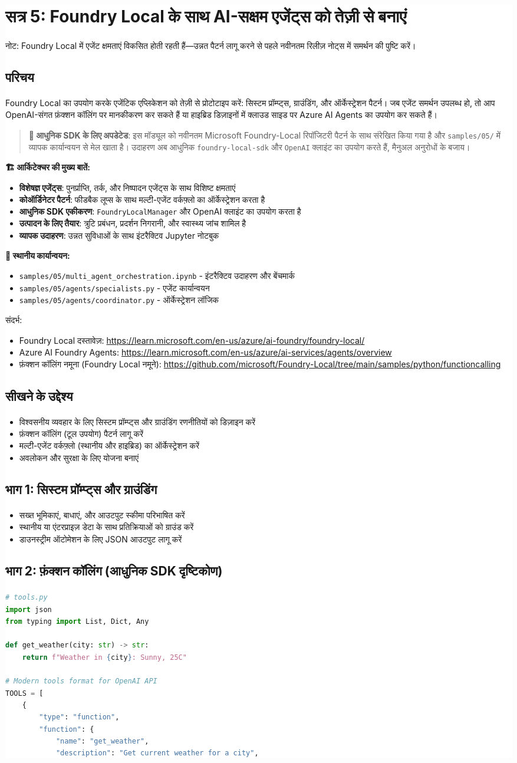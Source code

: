 
# सत्र 5: Foundry Local के साथ AI-सक्षम एजेंट्स को तेज़ी से बनाएं

नोट: Foundry Local में एजेंट क्षमताएं विकसित होती रहती हैं—उन्नत पैटर्न लागू करने से पहले नवीनतम रिलीज़ नोट्स में समर्थन की पुष्टि करें।

## परिचय

Foundry Local का उपयोग करके एजेंटिक एप्लिकेशन को तेज़ी से प्रोटोटाइप करें: सिस्टम प्रॉम्प्ट्स, ग्राउंडिंग, और ऑर्केस्ट्रेशन पैटर्न। जब एजेंट समर्थन उपलब्ध हो, तो आप OpenAI-संगत फ़ंक्शन कॉलिंग पर मानकीकरण कर सकते हैं या हाइब्रिड डिज़ाइनों में क्लाउड साइड पर Azure AI Agents का उपयोग कर सकते हैं।

> **🔄 आधुनिक SDK के लिए अपडेटेड**: इस मॉड्यूल को नवीनतम Microsoft Foundry-Local रिपॉजिटरी पैटर्न के साथ संरेखित किया गया है और `samples/05/` में व्यापक कार्यान्वयन से मेल खाता है। उदाहरण अब आधुनिक `foundry-local-sdk` और `OpenAI` क्लाइंट का उपयोग करते हैं, मैनुअल अनुरोधों के बजाय।

**🏗️ आर्किटेक्चर की मुख्य बातें:**
- **विशेषज्ञ एजेंट्स**: पुनर्प्राप्ति, तर्क, और निष्पादन एजेंट्स के साथ विशिष्ट क्षमताएं
- **कोऑर्डिनेटर पैटर्न**: फीडबैक लूप्स के साथ मल्टी-एजेंट वर्कफ़्लो का ऑर्केस्ट्रेशन करता है
- **आधुनिक SDK एकीकरण**: `FoundryLocalManager` और OpenAI क्लाइंट का उपयोग करता है
- **उत्पादन के लिए तैयार**: त्रुटि प्रबंधन, प्रदर्शन निगरानी, और स्वास्थ्य जांच शामिल है
- **व्यापक उदाहरण**: उन्नत सुविधाओं के साथ इंटरैक्टिव Jupyter नोटबुक

**📁 स्थानीय कार्यान्वयन:**
- `samples/05/multi_agent_orchestration.ipynb` - इंटरैक्टिव उदाहरण और बेंचमार्क
- `samples/05/agents/specialists.py` - एजेंट कार्यान्वयन
- `samples/05/agents/coordinator.py` - ऑर्केस्ट्रेशन लॉजिक

संदर्भ:
- Foundry Local दस्तावेज़: https://learn.microsoft.com/en-us/azure/ai-foundry/foundry-local/
- Azure AI Foundry Agents: https://learn.microsoft.com/en-us/azure/ai-services/agents/overview
- फ़ंक्शन कॉलिंग नमूना (Foundry Local नमूने): https://github.com/microsoft/Foundry-Local/tree/main/samples/python/functioncalling

## सीखने के उद्देश्य
- विश्वसनीय व्यवहार के लिए सिस्टम प्रॉम्प्ट्स और ग्राउंडिंग रणनीतियों को डिज़ाइन करें
- फ़ंक्शन कॉलिंग (टूल उपयोग) पैटर्न लागू करें
- मल्टी-एजेंट वर्कफ़्लो (स्थानीय और हाइब्रिड) का ऑर्केस्ट्रेशन करें
- अवलोकन और सुरक्षा के लिए योजना बनाएं

## भाग 1: सिस्टम प्रॉम्प्ट्स और ग्राउंडिंग

- सख्त भूमिकाएं, बाधाएं, और आउटपुट स्कीमा परिभाषित करें
- स्थानीय या एंटरप्राइज़ डेटा के साथ प्रतिक्रियाओं को ग्राउंड करें
- डाउनस्ट्रीम ऑटोमेशन के लिए JSON आउटपुट लागू करें

## भाग 2: फ़ंक्शन कॉलिंग (आधुनिक SDK दृष्टिकोण)

```python
# tools.py
import json
from typing import List, Dict, Any

def get_weather(city: str) -> str:
    return f"Weather in {city}: Sunny, 25C"

# Modern tools format for OpenAI API
TOOLS = [
    {
        "type": "function",
        "function": {
            "name": "get_weather",
            "description": "Get current weather for a city",
```
